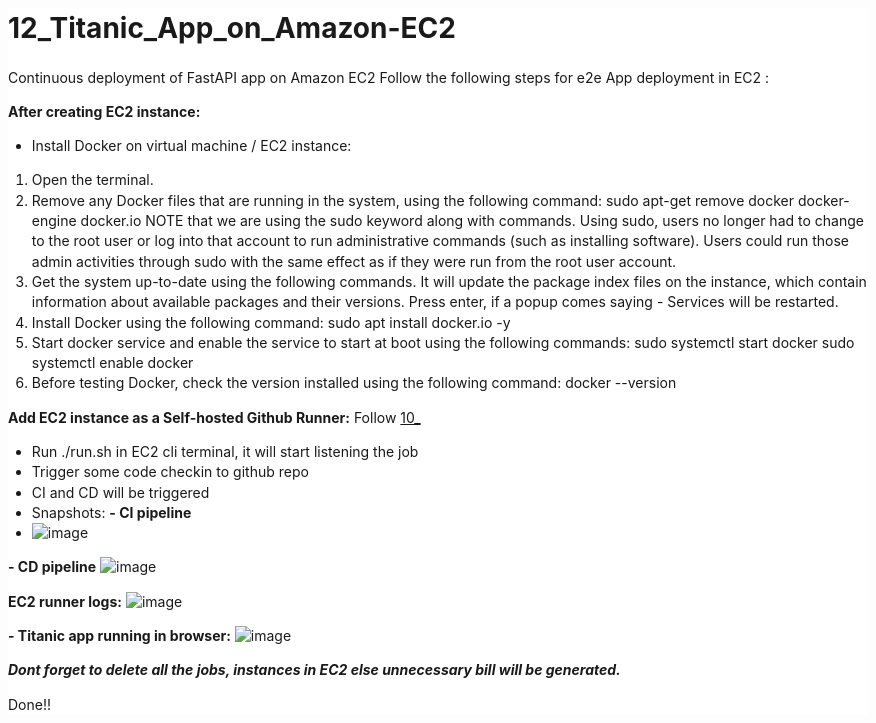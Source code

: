 # 12_Titanic_App_on_Amazon-EC2
Continuous deployment of FastAPI app on Amazon EC2
Follow the following steps for e2e App deployment in EC2 :

**After creating EC2 instance:**
- Install Docker on virtual machine / EC2 instance:
1. Open the terminal.
2. Remove any Docker files that are running in the system, using the following command:
sudo apt-get remove docker docker-engine docker.io
NOTE that we are using the sudo keyword along with commands.
Using sudo, users no longer had to change to the root user or log into that account to run administrative commands (such as installing software). Users could run those admin activities through sudo with the same effect as if they were run from the root user account.
3. Get the system up-to-date using the following commands.
It will update the package index files on the instance, which contain information about available packages and their versions.
Press enter, if a popup comes saying - Services will be restarted.
4. Install Docker using the following command:
sudo apt install docker.io -y
5. Start docker service and enable the service to start at boot using the following commands:
sudo systemctl start docker
sudo systemctl enable docker
6. Before testing Docker, check the version installed using the following command:
docker --version

**Add EC2 instance as a Self-hosted Github Runner:**
Follow [10_](https://github.com/MyMLOpsProjects/10_CI-CD_Docker_On_Test_Project)

- Run ./run.sh in EC2 cli terminal, it will start listening the job
- Trigger some code checkin to github repo
- CI and CD will be triggered
- Snapshots:
**- CI pipeline**
- <img width="1677" alt="image" src="https://github.com/MyMLOpsProjects/12_Titanic_App_on_Amazon-EC2/assets/90625369/ad793f92-fb9e-4663-ac6a-c6fc6d5e294b">
**- CD pipeline**
<img width="1245" alt="image" src="https://github.com/MyMLOpsProjects/12_Titanic_App_on_Amazon-EC2/assets/90625369/0ae19c60-fff8-4c37-966b-f542db86386c">

**EC2 runner logs:**
<img width="1097" alt="image" src="https://github.com/MyMLOpsProjects/12_Titanic_App_on_Amazon-EC2/assets/90625369/7fff87b2-db16-41ff-b9a6-a350d7df0313">

**- Titanic app running in browser:**
<img width="2042" alt="image" src="https://github.com/MyMLOpsProjects/12_Titanic_App_on_Amazon-EC2/assets/90625369/90a981f0-95e3-4d8f-a883-126b2cab1ae0">

_**Dont forget to delete all the jobs, instances in EC2 else unnecessary bill will be generated.**_

Done!!

